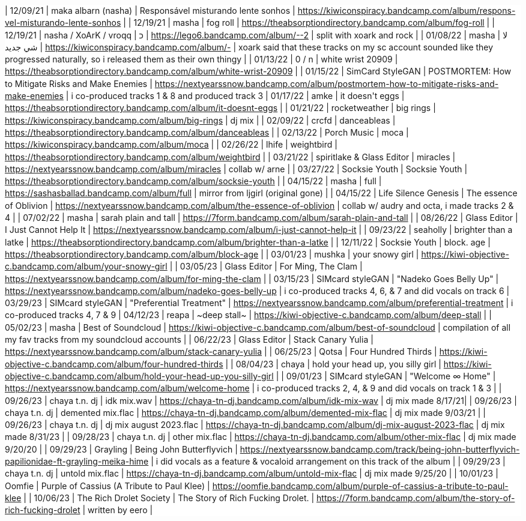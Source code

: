 | 12/09/21 | maka albarn (nasha) | Respons​á​vel misturando lente sonhos | https://kiwiconspiracy.bandcamp.com/album/respons-vel-misturando-lente-sonhos |
| 12/19/21 | masha | fog roll | https://theabsorptiondirectory.bandcamp.com/album/fog-roll |
| 12/19/21 | nasha / XoArK / vroqq | כ | https://lego6.bandcamp.com/album/--2 | split with xoark and rock |
| 01/08/22 | masha | لا شي ج​د​ي​د | https://kiwiconspiracy.bandcamp.com/album/- | xoark said that these tracks on my sc account sounded like they progressed naturally, so i released them as their own thingy |
| 01/13/22 | 0 / n | white wrist 20909 | https://theabsorptiondirectory.bandcamp.com/album/white-wrist-20909 |
| 01/15/22 | SimCard StyleGAN | POSTMORTEM: How to Mitigate Risks and Make Enemies | https://nextyearssnow.bandcamp.com/album/postmortem-how-to-mitigate-risks-and-make-enemies | i co-produced tracks 1 & 8 and produced track 3
| 01/17/22 | amke | it doesn't eggs | https://theabsorptiondirectory.bandcamp.com/album/it-doesnt-eggs |
| 01/21/22 | rocketweather | big rings | https://kiwiconspiracy.bandcamp.com/album/big-rings | dj mix |
| 02/09/22 | crcfd | danceableas | https://theabsorptiondirectory.bandcamp.com/album/danceableas |
| 02/13/22 | Porch Music | moca | https://kiwiconspiracy.bandcamp.com/album/moca |
| 02/26/22 | lhife | weightbird | https://theabsorptiondirectory.bandcamp.com/album/weightbird |
| 03/21/22 | spiritlake & Glass Editor | miracles | https://nextyearssnow.bandcamp.com/album/miracles | collab w/ arne | 
| 03/27/22 | Socksie Youth | Socksie Youth | https://theabsorptiondirectory.bandcamp.com/album/socksie-youth |
| 04/15/22 | masha | full | https://sashasballad.bandcamp.com/album/full | mirror from ljgirl (original gone) | 
| 04/15/22 | Life Silence Genesis | The essence of Oblivion | https://nextyearssnow.bandcamp.com/album/the-essence-of-oblivion | collab w/ audry and octa, i made tracks 2 & 4 |
| 07/02/22 | masha | sarah plain and tall | https://7form.bandcamp.com/album/sarah-plain-and-tall |
| 08/26/22 | Glass Editor | I Just Cannot Help It | https://nextyearssnow.bandcamp.com/album/i-just-cannot-help-it |
| 09/23/22 | seaholly | brighter than a latke | https://theabsorptiondirectory.bandcamp.com/album/brighter-than-a-latke |
| 12/11/22 | Socksie Youth | block. age | https://theabsorptiondirectory.bandcamp.com/album/block-age |
| 03/01/23 | mushka | your snowy girl | https://kiwi-objective-c.bandcamp.com/album/your-snowy-girl |
| 03/05/23 | Glass Editor | For Ming, The Clam | https://nextyearssnow.bandcamp.com/album/for-ming-the-clam |
| 03/15/23 | SIMcard styleGAN | "Nadeko Goes Belly Up" | https://nextyearssnow.bandcamp.com/album/nadeko-goes-belly-up | i co-produced tracks 4, 6, & 7 and did vocals on track 6
| 03/29/23 | SIMcard styleGAN | "Preferential Treatment" | https://nextyearssnow.bandcamp.com/album/preferential-treatment | i co-produced tracks 4, 7 & 9
| 04/12/23 | reapa | ~deep stall~ | https://kiwi-objective-c.bandcamp.com/album/deep-stall |
| 05/02/23 | masha | Best of Soundcloud | https://kiwi-objective-c.bandcamp.com/album/best-of-soundcloud | compilation of all my fav tracks from my soundcloud accounts |
| 06/22/23 | Glass Editor | Stack Canary Yulia | https://nextyearssnow.bandcamp.com/album/stack-canary-yulia |
| 06/25/23 | Qotsa | Four Hundred Thirds | https://kiwi-objective-c.bandcamp.com/album/four-hundred-thirds |
| 08/04/23 | chaya | hold your head up, you silly girl | https://kiwi-objective-c.bandcamp.com/album/hold-your-head-up-you-silly-girl |
| 09/01/23 | SIMcard styleGAN | "Welcome ∞ Home" | https://nextyearssnow.bandcamp.com/album/welcome-home | i co-produced tracks 2, 4, & 9 and did vocals on track 1 & 3 |
| 09/26/23 | chaya t.n. dj | idk mix.wav | https://chaya-tn-dj.bandcamp.com/album/idk-mix-wav | dj mix made 8/17/21|
| 09/26/23 | chaya t.n. dj | demented mix.flac | https://chaya-tn-dj.bandcamp.com/album/demented-mix-flac | dj mix made 9/03/21 |
| 09/26/23 | chaya t.n. dj |  dj mix august 2023​.​flac | https://chaya-tn-dj.bandcamp.com/album/dj-mix-august-2023-flac | dj mix made 8/31/23 |
| 09/28/23 | chaya t.n. dj | other mix.flac | https://chaya-tn-dj.bandcamp.com/album/other-mix-flac | dj mix made 9/20/20 |
| 09/29/23 | Grayling | Being John Butterflyvich | https://nextyearssnow.bandcamp.com/track/being-john-butterflyvich-papilionidae-ft-grayling-meika-hime | i did vocals as a feature & vocaloid arrangement on this track of the album |
| 09/29/23 | chaya t.n. dj | untold mix.flac | https://chaya-tn-dj.bandcamp.com/album/untold-mix-flac | dj mix made 9/25/20 |
| 10/01/23 | Oomfie | Purple of Cassius (A Tribute to Paul Klee) | https://oomfie.bandcamp.com/album/purple-of-cassius-a-tribute-to-paul-klee |
| 10/06/23 | The Rich Drolet Society | The Story of Rich Fucking Drolet. | https://7form.bandcamp.com/album/the-story-of-rich-fucking-drolet | written by eero |